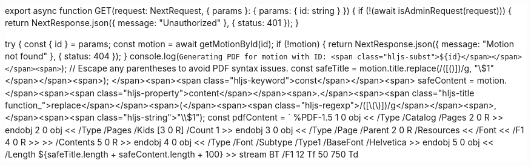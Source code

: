 </span><span><span class="hljs-keyword">export</span></span><span> </span><span><span class="hljs-keyword">async</span></span><span> </span><span><span class="hljs-keyword">function</span></span><span> </span><span><span class="hljs-title function_">GET</span></span><span>(</span><span><span class="hljs-params">request: NextRequest, { params }: { params: { id: <span class="hljs-built_in">string</span></span></span><span> } }) {
  </span><span><span class="hljs-keyword">if</span></span><span> (!(</span><span><span class="hljs-keyword">await</span></span><span> </span><span><span class="hljs-title function_">isAdminRequest</span></span><span>(request))) {
    </span><span><span class="hljs-keyword">return</span></span><span> </span><span><span class="hljs-title class_">NextResponse</span></span><span>.</span><span><span class="hljs-title function_">json</span></span><span>({ </span><span><span class="hljs-attr">message</span></span><span>: </span><span><span class="hljs-string">"Unauthorized"</span></span><span> }, { </span><span><span class="hljs-attr">status</span></span><span>: </span><span><span class="hljs-number">401</span></span><span> });
  }
  
  </span><span><span class="hljs-keyword">try</span></span><span> {
    </span><span><span class="hljs-keyword">const</span></span><span> { id } = params;
    </span><span><span class="hljs-keyword">const</span></span><span> motion = </span><span><span class="hljs-keyword">await</span></span><span> </span><span><span class="hljs-title function_">getMotionById</span></span><span>(id);
    </span><span><span class="hljs-keyword">if</span></span><span> (!motion) {
      </span><span><span class="hljs-keyword">return</span></span><span> </span><span><span class="hljs-title class_">NextResponse</span></span><span>.</span><span><span class="hljs-title function_">json</span></span><span>({ </span><span><span class="hljs-attr">message</span></span><span>: </span><span><span class="hljs-string">"Motion not found"</span></span><span> }, { </span><span><span class="hljs-attr">status</span></span><span>: </span><span><span class="hljs-number">404</span></span><span> });
    }
    </span><span><span class="hljs-variable language_">console</span></span><span>.</span><span><span class="hljs-title function_">log</span></span><span>(</span><span><span class="hljs-string">`Generating PDF for motion with ID: <span class="hljs-subst">${id}</span></span></span><span>`);
    </span><span><span class="hljs-comment">// Escape any parentheses to avoid PDF syntax issues.</span></span><span>
    </span><span><span class="hljs-keyword">const</span></span><span> safeTitle = motion.</span><span><span class="hljs-property">title</span></span><span>.</span><span><span class="hljs-title function_">replace</span></span><span>(</span><span><span class="hljs-regexp">/([\(\)])/g</span></span><span>, </span><span><span class="hljs-string">"\\$1"</span></span><span>);
    </span><span><span class="hljs-keyword">const</span></span><span> safeContent = motion.</span><span><span class="hljs-property">content</span></span><span>.</span><span><span class="hljs-title function_">replace</span></span><span>(</span><span><span class="hljs-regexp">/([\(\)])/g</span></span><span>, </span><span><span class="hljs-string">"\\$1"</span></span><span>);
    </span><span><span class="hljs-keyword">const</span></span><span> pdfContent = <span class="hljs-string">`
      %PDF-1.5
      1 0 obj
      &lt;&lt; /Type /Catalog /Pages 2 0 R &gt;&gt;
      endobj
      2 0 obj
      &lt;&lt; /Type /Pages /Kids [3 0 R] /Count 1 &gt;&gt;
      endobj
      3 0 obj
      &lt;&lt; /Type /Page /Parent 2 0 R /Resources &lt;&lt; /Font &lt;&lt; /F1 4 0 R &gt;&gt; &gt;&gt; /Contents 5 0 R &gt;&gt;
      endobj
      4 0 obj
      &lt;&lt; /Type /Font /Subtype /Type1 /BaseFont /Helvetica &gt;&gt;
      endobj
      5 0 obj
      &lt;&lt; /Length </span></span><span><span class="hljs-subst">${safeTitle.length + safeContent.length + <span class="hljs-number">100</span></span></span><span>} &gt;&gt;
      stream
      BT
      /F1 12 Tf
      50 750 Td